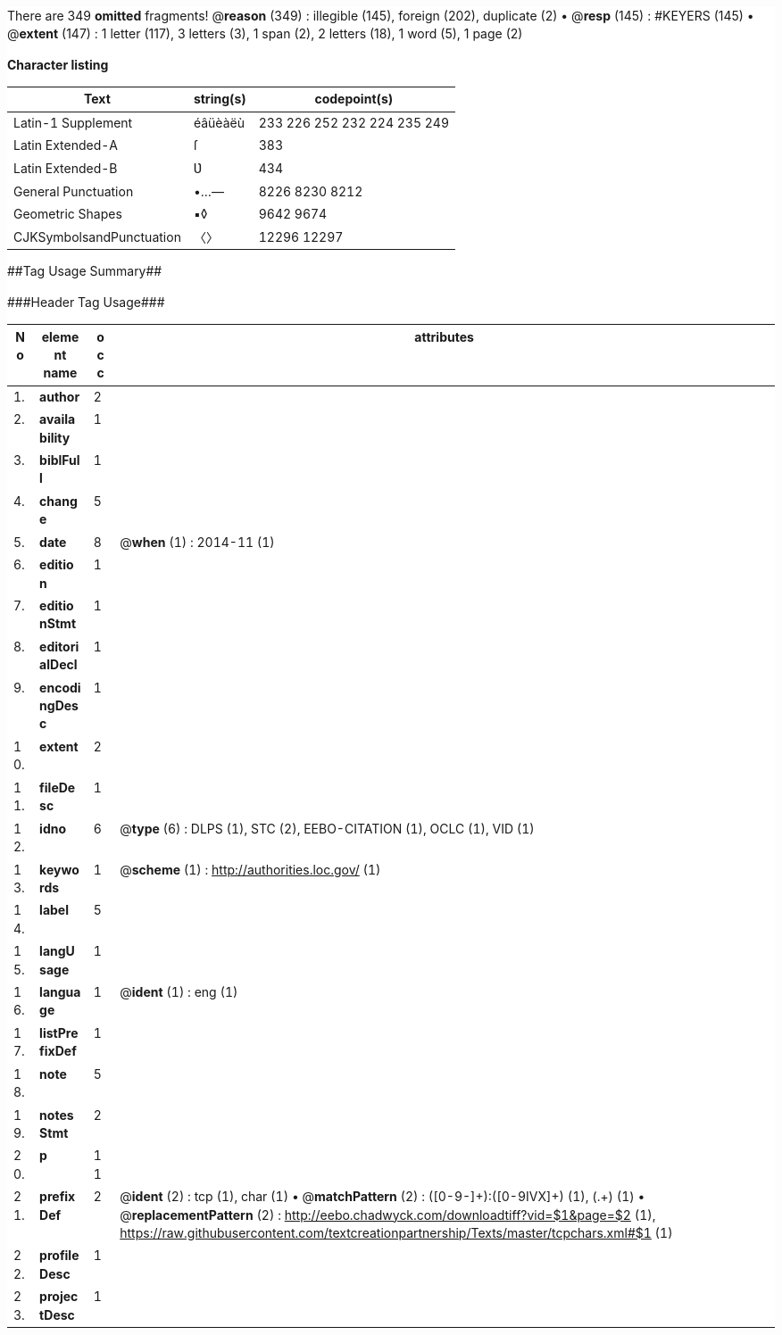 There are 349 **omitted** fragments! 
 @__reason__ (349) : illegible (145), foreign (202), duplicate (2)  •  @__resp__ (145) : #KEYERS (145)  •  @__extent__ (147) : 1 letter (117), 3 letters (3), 1 span (2), 2 letters (18), 1 word (5), 1 page (2)

**Character listing**


|Text|string(s)|codepoint(s)|
|---|---|---|
|Latin-1 Supplement|éâüèàëù|233 226 252 232 224 235 249|
|Latin Extended-A|ſ|383|
|Latin Extended-B|Ʋ|434|
|General Punctuation|•…—|8226 8230 8212|
|Geometric Shapes|▪◊|9642 9674|
|CJKSymbolsandPunctuation|〈〉|12296 12297|

##Tag Usage Summary##

###Header Tag Usage###

|No|element name|occ|attributes|
|---|---|---|---|
|1.|__author__|2||
|2.|__availability__|1||
|3.|__biblFull__|1||
|4.|__change__|5||
|5.|__date__|8| @__when__ (1) : 2014-11 (1)|
|6.|__edition__|1||
|7.|__editionStmt__|1||
|8.|__editorialDecl__|1||
|9.|__encodingDesc__|1||
|10.|__extent__|2||
|11.|__fileDesc__|1||
|12.|__idno__|6| @__type__ (6) : DLPS (1), STC (2), EEBO-CITATION (1), OCLC (1), VID (1)|
|13.|__keywords__|1| @__scheme__ (1) : http://authorities.loc.gov/ (1)|
|14.|__label__|5||
|15.|__langUsage__|1||
|16.|__language__|1| @__ident__ (1) : eng (1)|
|17.|__listPrefixDef__|1||
|18.|__note__|5||
|19.|__notesStmt__|2||
|20.|__p__|11||
|21.|__prefixDef__|2| @__ident__ (2) : tcp (1), char (1)  •  @__matchPattern__ (2) : ([0-9\-]+):([0-9IVX]+) (1), (.+) (1)  •  @__replacementPattern__ (2) : http://eebo.chadwyck.com/downloadtiff?vid=$1&page=$2 (1), https://raw.githubusercontent.com/textcreationpartnership/Texts/master/tcpchars.xml#$1 (1)|
|22.|__profileDesc__|1||
|23.|__projectDesc__|1||